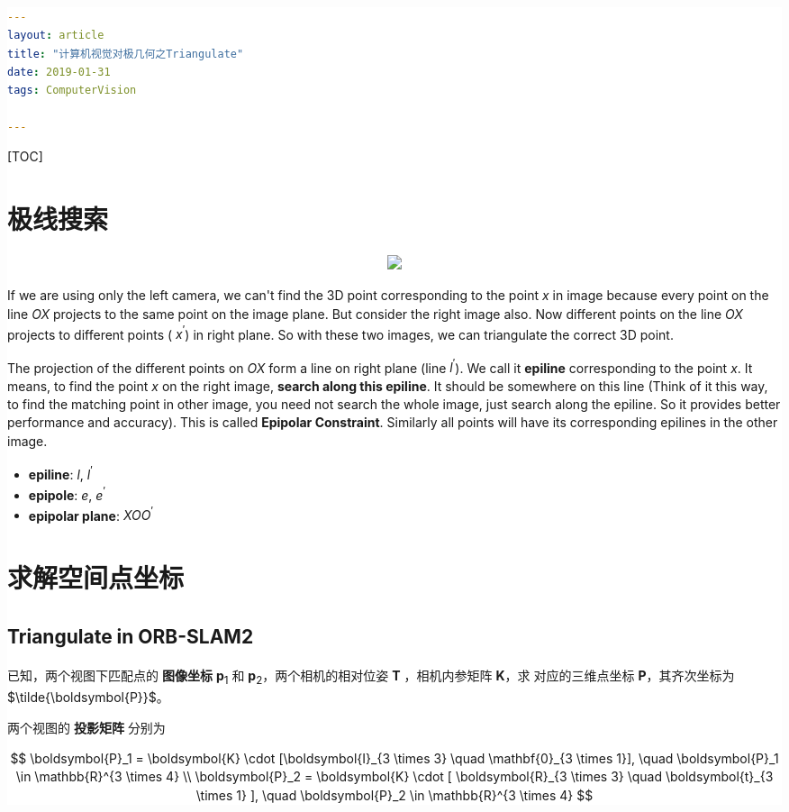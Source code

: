 ```yaml
---
layout: article
title: "计算机视觉对极几何之Triangulate"
date: 2019-01-31
tags: ComputerVision

---
```


[TOC]

# 极线搜索

<p align="center">
  <img src="../images/epipolar_geometry/epiline_search.jpg">
</p>

If we are using only the left camera, we can't find the 3D point corresponding to the point $x$ in image because every point on the line $OX$ projects to the same point on the image plane. But consider the right image also. Now different points on the line $OX$ projects to different points ( $x^{\prime}$) in right plane. So with these two images, we can triangulate the correct 3D point.

The projection of the different points on $OX$ form a line on right plane (line $l^{\prime}$). We call it **epiline** corresponding to the point $x$. It means, to find the point $x$ on the right image, **search along this epiline**. It should be somewhere on this line (Think of it this way, to find the matching point in other image, you need not search the whole image, just search along the epiline. So it provides better performance and accuracy). This is called **Epipolar Constraint**. Similarly all points will have its corresponding epilines in the other image.

* **epiline**: $l$, $l^{\prime}$
* **epipole**: $e$, $e^{\prime}$
* **epipolar plane**: $XOO^{\prime}$

# 求解空间点坐标

## Triangulate in ORB-SLAM2

已知，两个视图下匹配点的 **图像坐标** $\boldsymbol{p}_1$ 和 $\boldsymbol{p}_2$，两个相机的相对位姿 $\boldsymbol{T}$ ，相机内参矩阵 $\boldsymbol{K}$，求 对应的三维点坐标 $\boldsymbol{P}$，其齐次坐标为 $\tilde{\boldsymbol{P}}$。

两个视图的 **投影矩阵** 分别为

$$
\boldsymbol{P}_1 = \boldsymbol{K} \cdot
[\boldsymbol{I}_{3 \times 3} \quad \mathbf{0}_{3 \times 1}],
\quad \boldsymbol{P}_1 \in \mathbb{R}^{3 \times 4} \\
\boldsymbol{P}_2 = \boldsymbol{K} \cdot
[ \boldsymbol{R}_{3 \times 3} \quad \boldsymbol{t}_{3 \times 1} ],
\quad \boldsymbol{P}_2 \in \mathbb{R}^{3 \times 4}
$$
